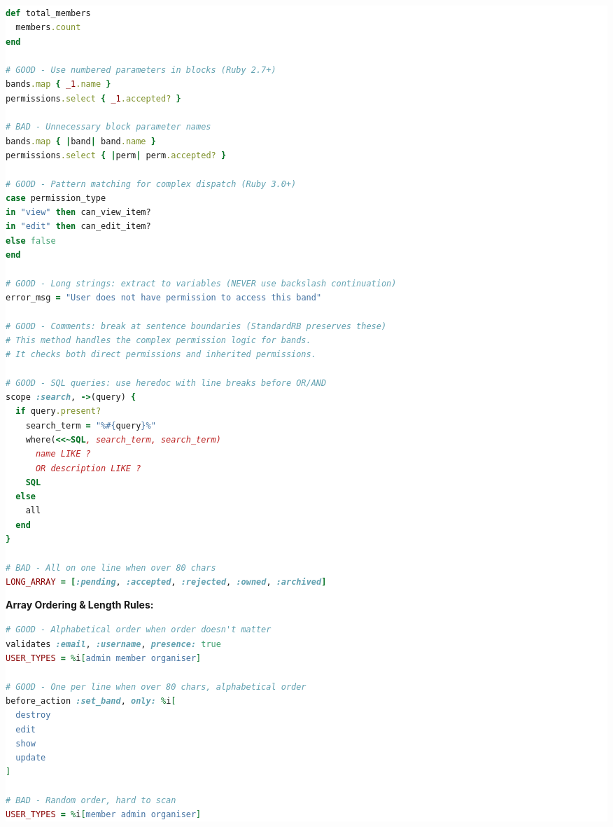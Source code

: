```ruby
def total_members
  members.count
end

# GOOD - Use numbered parameters in blocks (Ruby 2.7+)
bands.map { _1.name }
permissions.select { _1.accepted? }

# BAD - Unnecessary block parameter names
bands.map { |band| band.name }
permissions.select { |perm| perm.accepted? }

# GOOD - Pattern matching for complex dispatch (Ruby 3.0+)
case permission_type
in "view" then can_view_item?
in "edit" then can_edit_item?
else false
end

# GOOD - Long strings: extract to variables (NEVER use backslash continuation)
error_msg = "User does not have permission to access this band"

# GOOD - Comments: break at sentence boundaries (StandardRB preserves these)
# This method handles the complex permission logic for bands.
# It checks both direct permissions and inherited permissions.

# GOOD - SQL queries: use heredoc with line breaks before OR/AND
scope :search, ->(query) {
  if query.present?
    search_term = "%#{query}%"
    where(<<~SQL, search_term, search_term)
      name LIKE ?
      OR description LIKE ?
    SQL
  else
    all
  end
}

# BAD - All on one line when over 80 chars
LONG_ARRAY = [:pending, :accepted, :rejected, :owned, :archived]
```

**Array Ordering & Length Rules:**

```ruby
# GOOD - Alphabetical order when order doesn't matter
validates :email, :username, presence: true
USER_TYPES = %i[admin member organiser]

# GOOD - One per line when over 80 chars, alphabetical order
before_action :set_band, only: %i[
  destroy
  edit
  show
  update
]

# BAD - Random order, hard to scan
USER_TYPES = %i[member admin organiser]
```
